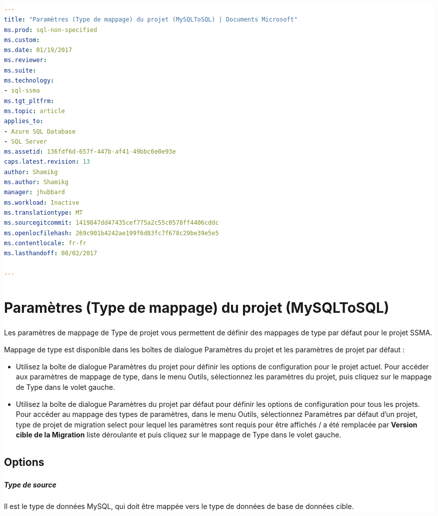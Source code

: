 ```yaml
---
title: "Paramètres (Type de mappage) du projet (MySQLToSQL) | Documents Microsoft"
ms.prod: sql-non-specified
ms.custom: 
ms.date: 01/19/2017
ms.reviewer: 
ms.suite: 
ms.technology:
- sql-ssma
ms.tgt_pltfrm: 
ms.topic: article
applies_to:
- Azure SQL Database
- SQL Server
ms.assetid: 136fdf6d-657f-447b-af41-49bbc6e0e93e
caps.latest.revision: 13
author: Shamikg
ms.author: Shamikg
manager: jhubbard
ms.workload: Inactive
ms.translationtype: MT
ms.sourcegitcommit: 1419847dd47435cef775a2c55c0578ff4406cddc
ms.openlocfilehash: 269c901b4242ae199f6d83fc7f678c29be39e5e5
ms.contentlocale: fr-fr
ms.lasthandoff: 08/02/2017

---
```

# <a name="project-settings-type-mapping-mysqltosql"></a>Paramètres (Type de mappage) du projet (MySQLToSQL)
Les paramètres de mappage de Type de projet vous permettent de définir des mappages de type par défaut pour le projet SSMA.  

Mappage de type est disponible dans les boîtes de dialogue Paramètres du projet et les paramètres de projet par défaut :  
  
-   Utilisez la boîte de dialogue Paramètres du projet pour définir les options de configuration pour le projet actuel. Pour accéder aux paramètres de mappage de type, dans le menu Outils, sélectionnez les paramètres du projet, puis cliquez sur le mappage de Type dans le volet gauche.  
  
-   Utilisez la boîte de dialogue Paramètres du projet par défaut pour définir les options de configuration pour tous les projets. Pour accéder au mappage des types de paramètres, dans le menu Outils, sélectionnez Paramètres par défaut d’un projet, type de projet de migration select pour lequel les paramètres sont requis pour être affichés / a été remplacée par **Version cible de la Migration** liste déroulante et puis cliquez sur le mappage de Type dans le volet gauche.  
  
## <a name="options"></a>Options  
  
##### <a name="source-type"></a>Type de source  
Il est le type de données MySQL, qui doit être mappée vers le type de données de base de données cible.  
  